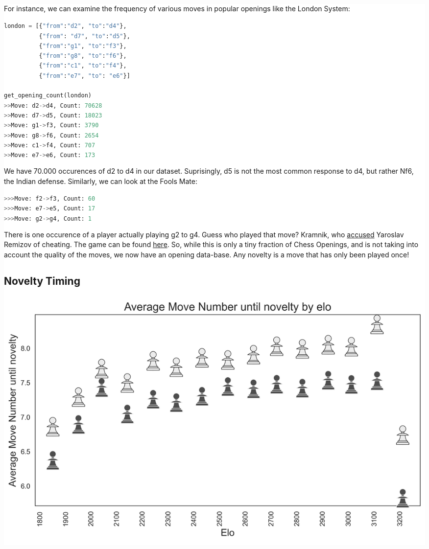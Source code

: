 For instance, we can examine the frequency of various moves in popular openings like the London System:

```python
london = [{"from":"d2", "to":"d4"},
          {"from": "d7", "to":"d5"},
          {"from":"g1", "to":"f3"},
          {"from":"g8", "to":"f6"},
          {"from":"c1", "to":"f4"},
          {"from":"e7", "to": "e6"}]

get_opening_count(london)
>>Move: d2->d4, Count: 70628
>>Move: d7->d5, Count: 18023
>>Move: g1->f3, Count: 3790
>>Move: g8->f6, Count: 2654
>>Move: c1->f4, Count: 707
>>Move: e7->e6, Count: 173
```

We have 70.000 occurences of d2 to d4 in our dataset. Suprisingly, d5 is not the most common response to d4, but rather Nf6, the Indian defense. 
Similarly, we can look at the Fools Mate: 
```python
>>>Move: f2->f3, Count: 60
>>>Move: e7->e5, Count: 17
>>>Move: g2->g4, Count: 1
```
There is one occurence of a player actually playing g2 to g4. Guess who played that move? Kramnik, who [accused](https://www.reddit.com/r/chess/comments/15loioy/vladimir_kramnik_allowed_a_fools_mate_in_titled/) Yaroslav Remizov of cheating. The game can be found [here](https://www.chess.com/game/live/85247629407). So, while this is only a tiny fraction of Chess Openings, and is not taking into account the quality of the moves, we now have an opening data-base. Any novelty is a move that has only been played once!

## Novelty Timing
<div align="center">
<img src="../assets/images/average_move_number_until_novelty_by_elo.png" style="width: 100%;">
</div>
